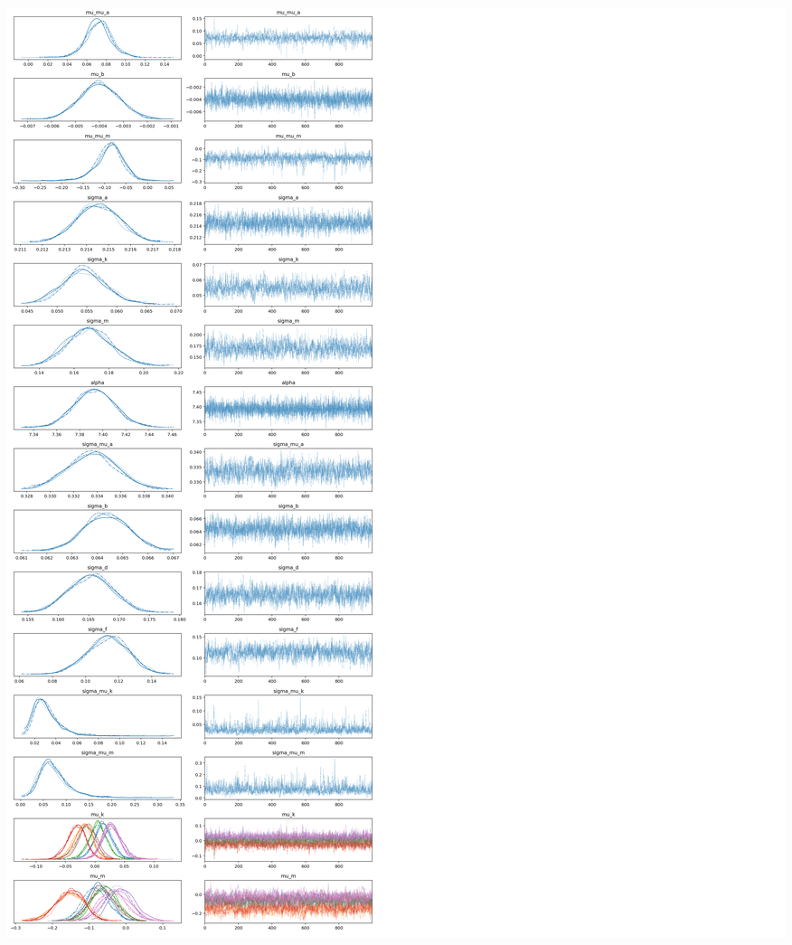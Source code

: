 ![png](hnb-single-lineage-soft_tissue_%28liposarcoma%29_PYMC_NUMPYRO_lineage-report_files/hnb-single-lineage-soft_tissue_%28liposarcoma%29_PYMC_NUMPYRO_lineage-report_18_1.png)
